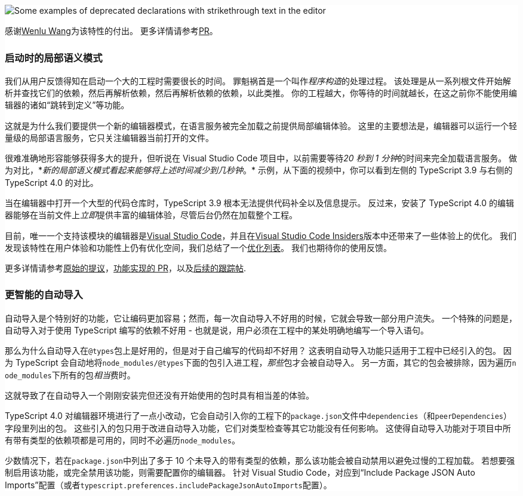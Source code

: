 ![Some examples of deprecated declarations with strikethrough text in the editor](https://devblogs.microsoft.com/typescript/wp-content/uploads/sites/11/2020/06/deprecated_4-0.png)

感谢[Wenlu Wang](https://github.com/Kingwl)为该特性的付出。
更多详情请参考[PR](https://github.com/microsoft/TypeScript/pull/38523)。

### 启动时的局部语义模式

我们从用户反馈得知在启动一个大的工程时需要很长的时间。
罪魁祸首是一个叫作*程序构造*的处理过程。
该处理是从一系列根文件开始解析并查找它们的依赖，然后再解析依赖，然后再解析依赖的依赖，以此类推。
你的工程越大，你等待的时间就越长，在这之前你不能使用编辑器的诸如“跳转到定义”等功能。

这就是为什么我们要提供一个新的编辑器模式，在语言服务被完全加载之前提供局部编辑体验。
这里的主要想法是，编辑器可以运行一个轻量级的局部语言服务，它只关注编辑器当前打开的文件。

很难准确地形容能够获得多大的提升，但听说在 Visual Studio Code 项目中，以前需要等待*20 秒到 1 分钟*的时间来完全加载语言服务。
做为对比，\*_新的局部语义模式看起来能够将上述时间减少到几秒钟_。\*
示例，从下面的视频中，你可以看到左侧的 TypeScript 3.9 与右侧的 TypeScript 4.0 的对比。

<video loop autoplay muted style="width:100%;height:100%;" src="https://devblogs.microsoft.com/typescript/wp-content/uploads/sites/11/2020/08/partialModeFast.mp4">
</video>

当在编辑器中打开一个大型的代码仓库时，TypeScript 3.9 根本无法提供代码补全以及信息提示。
反过来，安装了 TypeScript 4.0 的编辑器能够在当前文件上*立即*提供丰富的编辑体验，尽管后台仍然在加载整个工程。

目前，唯一一个支持该模块的编辑器是[Visual Studio Code](http://code.visualstudio.com/)，并且在[Visual Studio Code Insiders](http://code.visualstudio.com/insiders)版本中还带来了一些体验上的优化。
我们发现该特性在用户体验和功能性上仍有优化空间，我们总结了一个[优化列表](https://github.com/microsoft/TypeScript/issues/39035)。
我们也期待你的使用反馈。

更多详情请参考[原始的提议](https://github.com/microsoft/TypeScript/issues/37713)，[功能实现的 PR](https://github.com/microsoft/TypeScript/pull/38561)，以及[后续的跟踪帖](https://github.com/microsoft/TypeScript/issues/39035).

### 更智能的自动导入

自动导入是个特别好的功能，它让编码更加容易；然而，每一次自动导入不好用的时候，它就会导致一部分用户流失。
一个特殊的问题是，自动导入对于使用 TypeScript 编写的依赖不好用 - 也就是说，用户必须在工程中的某处明确地编写一个导入语句。

那么为什么自动导入在`@types`包上是好用的，但是对于自己编写的代码却不好用？
这表明自动导入功能只适用于工程中已经引入的包。
因为 TypeScript 会自动地将`node_modules/@types`下面的包引入进工程，*那些*包才会被自动导入。
另一方面，其它的包会被排除，因为遍历`node_modules`下所有的包*相当*费时。

这就导致了在自动导入一个刚刚安装完但还没有开始使用的包时具有相当差的体验。

TypeScript 4.0 对编辑器环境进行了一点小改动，它会自动引入你的工程下的`package.json`文件中`dependencies`（和`peerDependencies`）字段里列出的包。
这些引入的包只用于改进自动导入功能，它们对类型检查等其它功能没有任何影响。
这使得自动导入功能对于项目中所有带有类型的依赖项都是可用的，同时不必遍历`node_modules`。

少数情况下，若在`package.json`中列出了多于 10 个未导入的带有类型的依赖，那么该功能会被自动禁用以避免过慢的工程加载。
若想要强制启用该功能，或完全禁用该功能，则需要配置你的编辑器。
针对 Visual Studio Code，对应到“Include Package JSON Auto Imports”配置（或者`typescript.preferences.includePackageJsonAutoImports`配置）。
